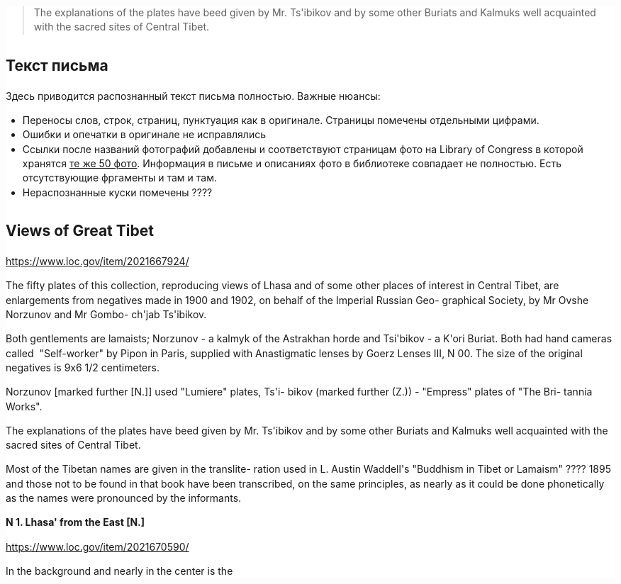 > The explanations of the plates have beed given by
> Mr. Ts'ibikov and by some other Buriats and Kalmuks
> well acquainted with the sacred sites of Central Tibet.

## Текст письма

Здесь приводится распознанный текст письма полностью. Важные нюансы:

* Переносы слов, строк, страниц, пунктуация как в оригинале. Страницы помечены отдельными цифрами.
* Ошибки и опечатки в оригинале не исправлялись
* Ссылки после названий фотографий добавлены и соответствуют страницам фото на Library of Congress в которой хранятся [те же 50 фото](https://www.loc.gov/search/?fa=contributor%3Atsybikov%2C+g.+ts.+%28gonbochzhab+tsebekovich%29&st=list&c=100). Информация в письме и описаниях фото в библиотеке совпадает не полностью. Есть отсутствующие фргаменты и там и там.
* Нераспознанные куски помечены ????

## Views of Great Tibet

<https://www.loc.gov/item/2021667924/>

The fifty plates of this collection, reproducing views
of Lhasa and of some other places of interest in
Central Tibet, are enlargements from negatives made in
1900 and 1902, on behalf of the Imperial Russian Geo-
graphical Society, by Mr Ovshe Norzunov and Mr Gombo-
ch'jab Ts'ibikov.

Both gentlements are lamaists; Norzunov - a kalmyk
of the Astrakhan horde and Tsi'bikov - a K'ori Buriat.
Both had hand cameras called  "Self-worker" by Pipon
in Paris, supplied with Anastigmatic lenses by Goerz
Lenses III, N 00. The size of the original negatives is 9x6 1/2
centimeters.

Norzunov \[marked further \[N.\]\] used "Lumiere" plates, Ts'i-
bikov (marked further (Z.)) - "Empress" plates of "The Bri-
tannia Works".

The explanations of the plates have beed given by
Mr. Ts'ibikov and by some other Buriats and Kalmuks
well acquainted with the sacred sites of Central Tibet.

Most of the Tibetan names are given in the translite-
ration used in L. Austin Waddell's "Buddhism in Tibet or
Lamaism" ???? 1895 and those not to be found in that
book have been transcribed, on the same principles, as
nearly as it could be done phonetically as the names
were pronounced by the informants.

**N 1. Lhasa' from the East \[N.\]**

<https://www.loc.gov/item/2021670590/>

In the background and nearly in the center is the
